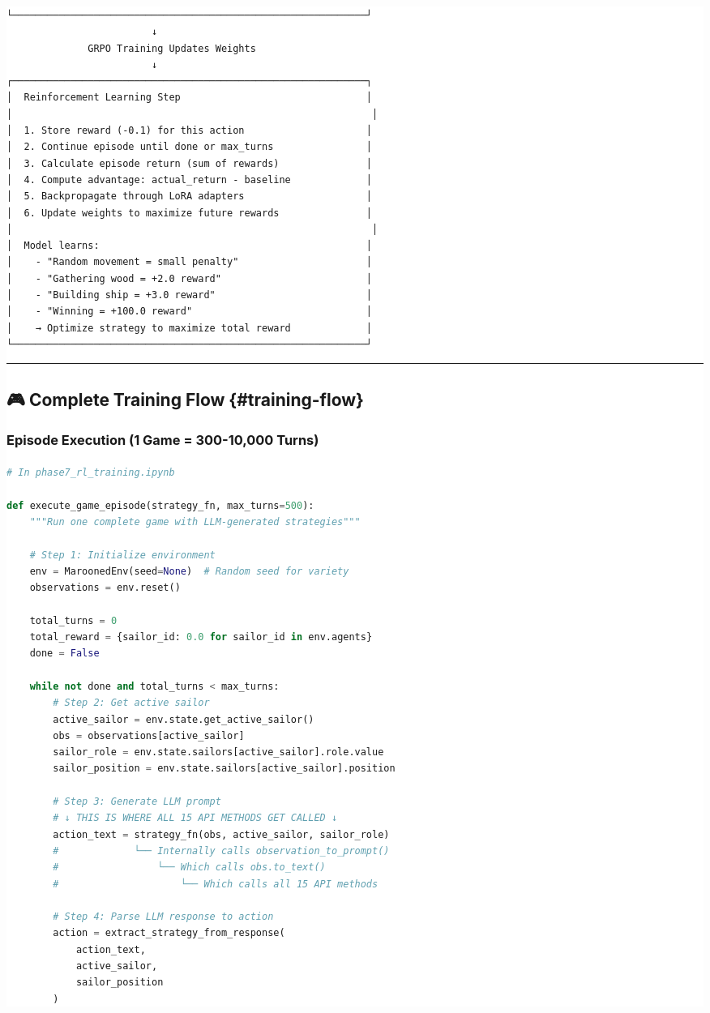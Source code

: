```
└─────────────────────────────────────────────────────────────┘
                         ↓
              GRPO Training Updates Weights
                         ↓
┌─────────────────────────────────────────────────────────────┐
│  Reinforcement Learning Step                                │
│                                                              │
│  1. Store reward (-0.1) for this action                     │
│  2. Continue episode until done or max_turns                │
│  3. Calculate episode return (sum of rewards)               │
│  4. Compute advantage: actual_return - baseline             │
│  5. Backpropagate through LoRA adapters                     │
│  6. Update weights to maximize future rewards               │
│                                                              │
│  Model learns:                                              │
│    - "Random movement = small penalty"                      │
│    - "Gathering wood = +2.0 reward"                         │
│    - "Building ship = +3.0 reward"                          │
│    - "Winning = +100.0 reward"                              │
│    → Optimize strategy to maximize total reward             │
└─────────────────────────────────────────────────────────────┘
```

---

## 🎮 Complete Training Flow {#training-flow}

### Episode Execution (1 Game = 300-10,000 Turns)

```python
# In phase7_rl_training.ipynb

def execute_game_episode(strategy_fn, max_turns=500):
    """Run one complete game with LLM-generated strategies"""
    
    # Step 1: Initialize environment
    env = MaroonedEnv(seed=None)  # Random seed for variety
    observations = env.reset()
    
    total_turns = 0
    total_reward = {sailor_id: 0.0 for sailor_id in env.agents}
    done = False
    
    while not done and total_turns < max_turns:
        # Step 2: Get active sailor
        active_sailor = env.state.get_active_sailor()
        obs = observations[active_sailor]
        sailor_role = env.state.sailors[active_sailor].role.value
        sailor_position = env.state.sailors[active_sailor].position
        
        # Step 3: Generate LLM prompt
        # ↓ THIS IS WHERE ALL 15 API METHODS GET CALLED ↓
        action_text = strategy_fn(obs, active_sailor, sailor_role)
        #             └── Internally calls observation_to_prompt()
        #                 └── Which calls obs.to_text()
        #                     └── Which calls all 15 API methods
        
        # Step 4: Parse LLM response to action
        action = extract_strategy_from_response(
            action_text, 
            active_sailor, 
            sailor_position
        )
```